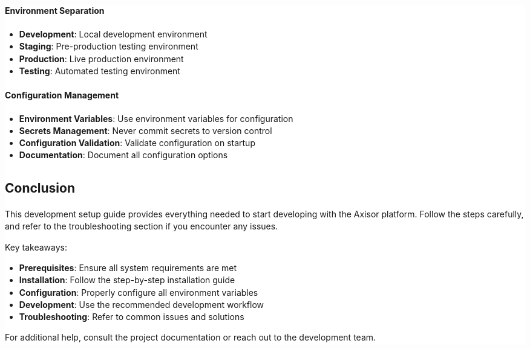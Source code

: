 #### Environment Separation
- **Development**: Local development environment
- **Staging**: Pre-production testing environment
- **Production**: Live production environment
- **Testing**: Automated testing environment

#### Configuration Management
- **Environment Variables**: Use environment variables for configuration
- **Secrets Management**: Never commit secrets to version control
- **Configuration Validation**: Validate configuration on startup
- **Documentation**: Document all configuration options

## Conclusion

This development setup guide provides everything needed to start developing with the Axisor platform. Follow the steps carefully, and refer to the troubleshooting section if you encounter any issues.

Key takeaways:
- **Prerequisites**: Ensure all system requirements are met
- **Installation**: Follow the step-by-step installation guide
- **Configuration**: Properly configure all environment variables
- **Development**: Use the recommended development workflow
- **Troubleshooting**: Refer to common issues and solutions

For additional help, consult the project documentation or reach out to the development team.
